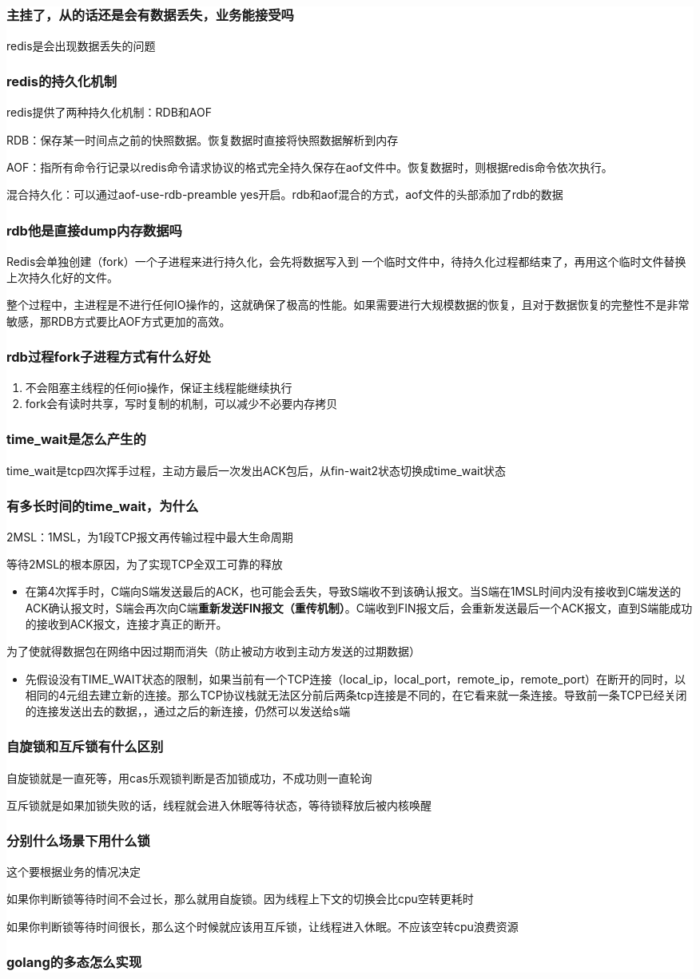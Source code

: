 ### 主挂了，从的话还是会有数据丢失，业务能接受吗

redis是会出现数据丢失的问题

### redis的持久化机制

redis提供了两种持久化机制：RDB和AOF

RDB：保存某一时间点之前的快照数据。恢复数据时直接将快照数据解析到内存

AOF：指所有命令行记录以redis命令请求协议的格式完全持久保存在aof文件中。恢复数据时，则根据redis命令依次执行。

混合持久化：可以通过aof-use-rdb-preamble yes开启。rdb和aof混合的方式，aof文件的头部添加了rdb的数据

### rdb他是直接dump内存数据吗

Redis会单独创建（fork）一个子进程来进行持久化，会先将数据写入到 一个临时文件中，待持久化过程都结束了，再用这个临时文件替换上次持久化好的文件。 

整个过程中，主进程是不进行任何IO操作的，这就确保了极高的性能。如果需要进行大规模数据的恢复，且对于数据恢复的完整性不是非常敏感，那RDB方式要比AOF方式更加的高效。

### rdb过程fork子进程方式有什么好处

1. 不会阻塞主线程的任何io操作，保证主线程能继续执行
2. fork会有读时共享，写时复制的机制，可以减少不必要内存拷贝

### time_wait是怎么产生的

time_wait是tcp四次挥手过程，主动方最后一次发出ACK包后，从fin-wait2状态切换成time_wait状态

### 有多长时间的time_wait，为什么

2MSL：1MSL，为1段TCP报文再传输过程中最大生命周期

等待2MSL的根本原因，为了实现TCP全双工可靠的释放

+ 在第4次挥手时，C端向S端发送最后的ACK，也可能会丢失，导致S端收不到该确认报文。当S端在1MSL时间内没有接收到C端发送的ACK确认报文时，S端会再次向C端**重新发送FIN报文（重传机制）**。C端收到FIN报文后，会重新发送最后一个ACK报文，直到S端能成功的接收到ACK报文，连接才真正的断开。

为了使就得数据包在网络中因过期而消失（防止被动方收到主动方发送的过期数据）

+ 先假设没有TIME_WAIT状态的限制，如果当前有一个TCP连接（local_ip，local_port，remote_ip，remote_port）在断开的同时，以相同的4元组去建立新的连接。那么TCP协议栈就无法区分前后两条tcp连接是不同的，在它看来就一条连接。导致前一条TCP已经关闭的连接发送出去的数据，，通过之后的新连接，仍然可以发送给s端

### 自旋锁和互斥锁有什么区别

自旋锁就是一直死等，用cas乐观锁判断是否加锁成功，不成功则一直轮询

互斥锁就是如果加锁失败的话，线程就会进入休眠等待状态，等待锁释放后被内核唤醒

### 分别什么场景下用什么锁

这个要根据业务的情况决定

如果你判断锁等待时间不会过长，那么就用自旋锁。因为线程上下文的切换会比cpu空转更耗时

如果你判断锁等待时间很长，那么这个时候就应该用互斥锁，让线程进入休眠。不应该空转cpu浪费资源

### golang的多态怎么实现
